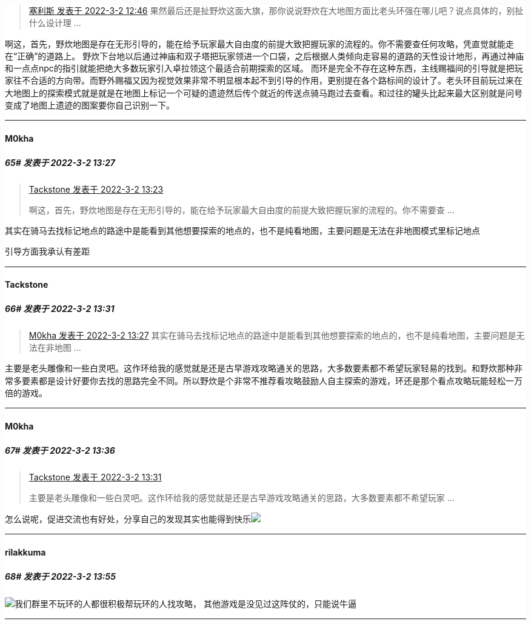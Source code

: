 <blockquote><a href="httphttps://bbs.saraba1st.com/2b/forum.php?mod=redirect&amp;goto=findpost&amp;pid=54887647&amp;ptid=2055370" target="_blank">塞利斯 发表于 2022-3-2 12:46</a>
果然最后还是扯野炊这面大旗，那你说说野炊在大地图方面比老头环强在哪儿吧？说点具体的，别扯什么设计理 ...</blockquote>
啊这，首先，野炊地图是存在无形引导的，能在给予玩家最大自由度的前提大致把握玩家的流程的。你不需要查任何攻略，凭直觉就能走在“正确”的道路上。
野炊下台地以后通过神庙和双子塔把玩家领进一个口袋，之后根据人类倾向走容易的道路的天性设计地形，再通过神庙和一点点npc的指引就能把绝大多数玩家引入卓拉领这个最适合前期探索的区域。
而环是完全不存在这种东西，主线赐福间的引导就是把玩家往不合适的方向带。而野外赐福又因为视觉效果非常不明显根本起不到引导的作用，更别提在各个路标间的设计了。老头环目前玩过来在大地图上的探索模式就是就是在地图上标记一个可疑的遗迹然后传个就近的传送点骑马跑过去查看。和过往的罐头比起来最大区别就是问号变成了地图上遗迹的图案要你自己识别一下。



*****

####  M0kha  
##### 65#       发表于 2022-3-2 13:27

<blockquote><a href="httphttps://bbs.saraba1st.com/2b/forum.php?mod=redirect&amp;goto=findpost&amp;pid=54888091&amp;ptid=2055370" target="_blank">Tackstone 发表于 2022-3-2 13:23</a>

啊这，首先，野炊地图是存在无形引导的，能在给予玩家最大自由度的前提大致把握玩家的流程的。你不需要查 ...</blockquote>
其实在骑马去找标记地点的路途中是能看到其他想要探索的地点的，也不是纯看地图，主要问题是无法在非地图模式里标记地点

引导方面我承认有差距

*****

####  Tackstone  
##### 66#       发表于 2022-3-2 13:31

<blockquote><a href="httphttps://bbs.saraba1st.com/2b/forum.php?mod=redirect&amp;goto=findpost&amp;pid=54888130&amp;ptid=2055370" target="_blank">M0kha 发表于 2022-3-2 13:27</a>
其实在骑马去找标记地点的路途中是能看到其他想要探索的地点的，也不是纯看地图，主要问题是无法在非地图 ...</blockquote>
主要是老头雕像和一些白灵吧。这作环给我的感觉就是还是古早游戏攻略通关的思路，大多数要素都不希望玩家轻易的找到。和野炊那种非常多要素都是设计好要你去找的思路完全不同。所以野炊是个非常不推荐看攻略鼓励人自主探索的游戏，环还是那个看点攻略玩能轻松一万倍的游戏。

*****

####  M0kha  
##### 67#       发表于 2022-3-2 13:36

<blockquote><a href="httphttps://bbs.saraba1st.com/2b/forum.php?mod=redirect&amp;goto=findpost&amp;pid=54888190&amp;ptid=2055370" target="_blank">Tackstone 发表于 2022-3-2 13:31</a>

主要是老头雕像和一些白灵吧。这作环给我的感觉就是还是古早游戏攻略通关的思路，大多数要素都不希望玩家 ...</blockquote>
怎么说呢，促进交流也有好处，分享自己的发现其实也能得到快乐<img src="https://static.saraba1st.com/image/smiley/face2017/068.png" referrerpolicy="no-referrer">



*****

####  rilakkuma  
##### 68#       发表于 2022-3-2 13:55

<img src="https://static.saraba1st.com/image/smiley/face2017/068.png" referrerpolicy="no-referrer">我们群里不玩环的人都很积极帮玩环的人找攻略， 其他游戏是没见过这阵仗的，只能说牛逼

*****

